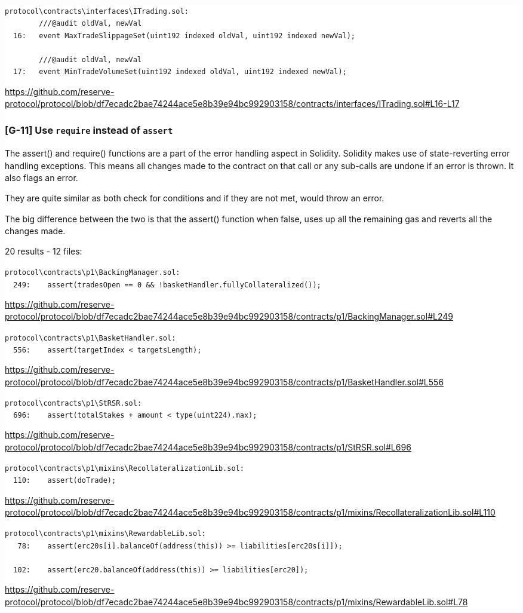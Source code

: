 ```solidity
protocol\contracts\interfaces\ITrading.sol:
        ///@audit oldVal, newVal
  16:   event MaxTradeSlippageSet(uint192 indexed oldVal, uint192 indexed newVal);

        ///@audit oldVal, newVal
  17:   event MinTradeVolumeSet(uint192 indexed oldVal, uint192 indexed newVal);
```
https://github.com/reserve-protocol/protocol/blob/df7ecadc2bae74244ace5e8b39e94bc992903158/contracts/interfaces/ITrading.sol#L16-L17


### [G-11] Use ``require`` instead of ``assert``

The assert() and require() functions are a part of the error handling aspect in Solidity. Solidity makes use of state-reverting error handling exceptions. This means all changes made to the contract on that call or any sub-calls are undone if an error is thrown. It also flags an error.

They are quite similar as both check for conditions and if they are not met, would throw an error.

The big difference between the two is that the assert() function when false, uses up all the remaining gas and reverts all the changes made.

20 results - 12 files:
```solidity
protocol\contracts\p1\BackingManager.sol:
  249:    assert(tradesOpen == 0 && !basketHandler.fullyCollateralized());
```
https://github.com/reserve-protocol/protocol/blob/df7ecadc2bae74244ace5e8b39e94bc992903158/contracts/p1/BackingManager.sol#L249

```solidity
protocol\contracts\p1\BasketHandler.sol:
  556:    assert(targetIndex < targetsLength);
```
https://github.com/reserve-protocol/protocol/blob/df7ecadc2bae74244ace5e8b39e94bc992903158/contracts/p1/BasketHandler.sol#L556

```solidity
protocol\contracts\p1\StRSR.sol:
  696:    assert(totalStakes + amount < type(uint224).max);
```
https://github.com/reserve-protocol/protocol/blob/df7ecadc2bae74244ace5e8b39e94bc992903158/contracts/p1/StRSR.sol#L696

```solidity
protocol\contracts\p1\mixins\RecollateralizationLib.sol:
  110:    assert(doTrade);
```
https://github.com/reserve-protocol/protocol/blob/df7ecadc2bae74244ace5e8b39e94bc992903158/contracts/p1/mixins/RecollateralizationLib.sol#L110

```solidity
protocol\contracts\p1\mixins\RewardableLib.sol:
   78:    assert(erc20s[i].balanceOf(address(this)) >= liabilities[erc20s[i]]);

  102:    assert(erc20.balanceOf(address(this)) >= liabilities[erc20]);
```
https://github.com/reserve-protocol/protocol/blob/df7ecadc2bae74244ace5e8b39e94bc992903158/contracts/p1/mixins/RewardableLib.sol#L78
